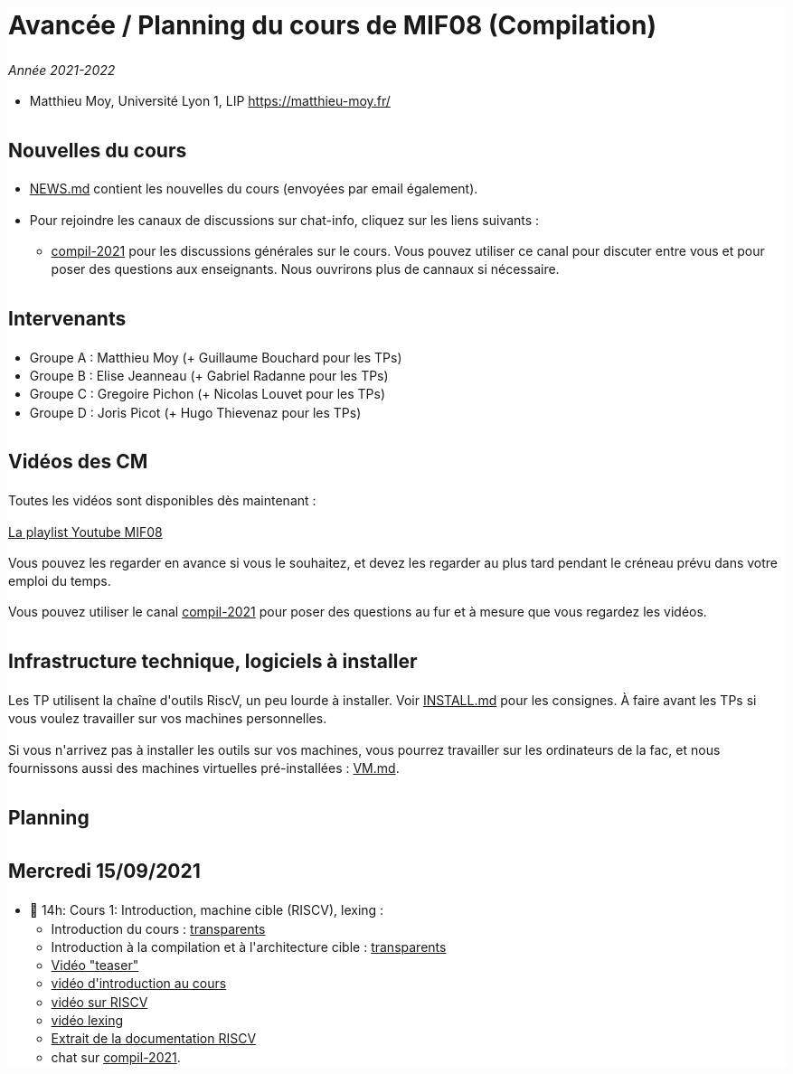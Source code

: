 # Avancée / Planning du cours de MIF08 (Compilation)
_Année 2021-2022_

* Matthieu Moy, Université Lyon 1, LIP https://matthieu-moy.fr/



## Nouvelles du cours

* [NEWS.md](NEWS.md) contient les nouvelles du cours (envoyées par email également).


* Pour rejoindre les canaux de discussions sur chat-info, cliquez sur les liens suivants :
    - [compil-2021](https://go.rocket.chat/invite?host=chat-info.univ-lyon1.fr&path=invite%2Fynpajp) pour les discussions générales sur le cours. Vous pouvez utiliser ce canal pour discuter entre vous et pour poser des questions aux enseignants. Nous ouvrirons plus de cannaux si nécessaire.

## Intervenants

* Groupe A : Matthieu Moy (+ Guillaume Bouchard pour les TPs)
* Groupe B : Elise Jeanneau (+ Gabriel Radanne pour les TPs)
* Groupe C : Gregoire Pichon (+ Nicolas Louvet pour les TPs)
* Groupe D : Joris Picot (+ Hugo Thievenaz pour les TPs)

## Vidéos des CM

Toutes les vidéos sont disponibles dès maintenant :

[La playlist Youtube MIF08](https://www.youtube.com/playlist?list=PLtjm-n_Ts-J9HSZ9ahpbsC_kTQMzUZQPx)

Vous pouvez les regarder en avance si vous le souhaitez, et devez les regarder au plus tard pendant le créneau prévu dans votre emploi du temps.

Vous pouvez utiliser le canal [compil-2021](https://go.rocket.chat/invite?host=chat-info.univ-lyon1.fr&path=invite%2Fynpajp) pour poser des questions au fur et à mesure que vous regardez les vidéos. 

## Infrastructure technique, logiciels à installer

Les TP utilisent la chaîne d'outils RiscV, un peu lourde à installer. Voir [INSTALL.md](INSTALL.md) pour les consignes. À faire avant les TPs si vous voulez travailler sur vos machines personnelles.

Si vous n'arrivez pas à installer les outils sur vos machines, vous pourrez travailler sur les ordinateurs de la fac, et nous fournissons aussi des machines virtuelles pré-installées : [VM.md](VM.md).

## Planning

## Mercredi 15/09/2021

- :book: 14h: Cours 1: Introduction, machine cible (RISCV), lexing :
    - Introduction du cours : [transparents](https://compil-lyon.gitlabpages.inria.fr/mif08-files-2021/mif_cours00_intro_cours.pdf)
    - Introduction à la compilation et à l'architecture cible : [transparents](https://compil-lyon.gitlabpages.inria.fr/mif08-21/capmif_cours01_intro_et_archi.pdf)
    - [Vidéo "teaser"](https://youtu.be/ny7HlqyuM9E)
    - [vidéo d'introduction au cours](https://www.youtube.com/watch?v=zGifE8MfPWA)
    - [vidéo sur RISCV](https://youtu.be/ZdElX9e_tAI)
    - [vidéo lexing](https://www.youtube.com/watch?v=UlUTSsOA9Qc)
    - [Extrait de la documentation RISCV](https://compil-lyon.gitlabpages.inria.fr/mif08-20/RISCV-ISA-2020.pdf)
    - chat sur [compil-2021](https://go.rocket.chat/invite?host=chat-info.univ-lyon1.fr&path=invite%2Fynpajp).
